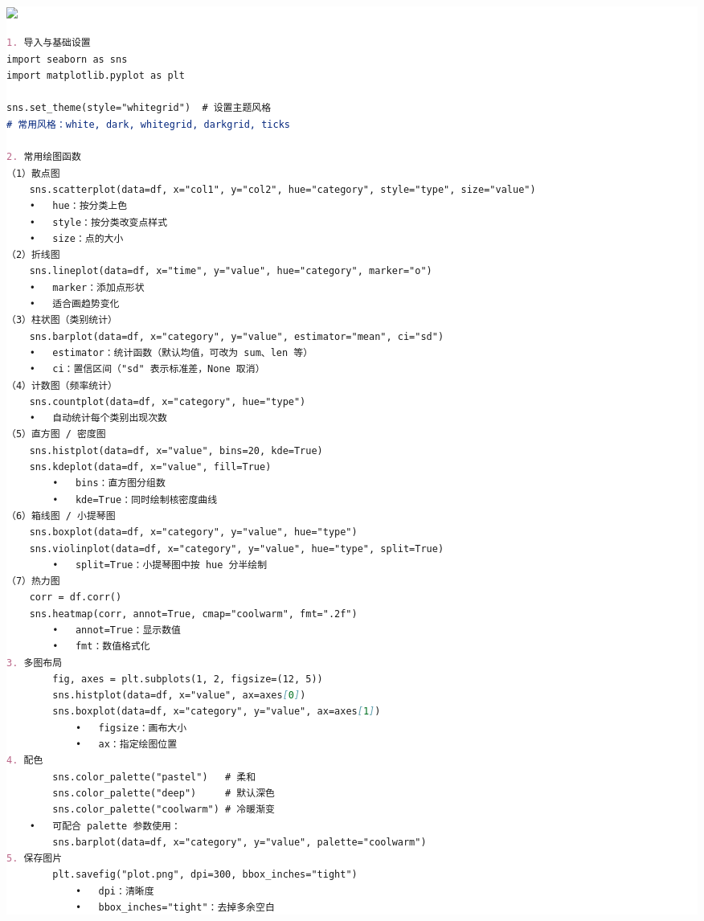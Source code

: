 <img src="https://tonkyshan.cn/img/20250731152038.png" style="zoom:87%;" />

```markdown
1. 导入与基础设置
import seaborn as sns
import matplotlib.pyplot as plt

sns.set_theme(style="whitegrid")  # 设置主题风格
# 常用风格：white, dark, whitegrid, darkgrid, ticks

2. 常用绘图函数
（1）散点图
	sns.scatterplot(data=df, x="col1", y="col2", hue="category", style="type", size="value")
    •	hue：按分类上色
    •	style：按分类改变点样式
    •	size：点的大小
（2）折线图
	sns.lineplot(data=df, x="time", y="value", hue="category", marker="o")
    •	marker：添加点形状
    •	适合画趋势变化
（3）柱状图（类别统计）
	sns.barplot(data=df, x="category", y="value", estimator="mean", ci="sd")
    •	estimator：统计函数（默认均值，可改为 sum、len 等）
    •	ci：置信区间（"sd" 表示标准差，None 取消）
（4）计数图（频率统计）
	sns.countplot(data=df, x="category", hue="type")
    •	自动统计每个类别出现次数
（5）直方图 / 密度图
	sns.histplot(data=df, x="value", bins=20, kde=True)
	sns.kdeplot(data=df, x="value", fill=True)
		•	bins：直方图分组数
		•	kde=True：同时绘制核密度曲线
（6）箱线图 / 小提琴图
	sns.boxplot(data=df, x="category", y="value", hue="type")
	sns.violinplot(data=df, x="category", y="value", hue="type", split=True)
		•	split=True：小提琴图中按 hue 分半绘制
（7）热力图
	corr = df.corr()
	sns.heatmap(corr, annot=True, cmap="coolwarm", fmt=".2f")
		•	annot=True：显示数值
		•	fmt：数值格式化
3. 多图布局
		fig, axes = plt.subplots(1, 2, figsize=(12, 5))
		sns.histplot(data=df, x="value", ax=axes[0])
		sns.boxplot(data=df, x="category", y="value", ax=axes[1])
			•	figsize：画布大小
			•	ax：指定绘图位置
4. 配色
		sns.color_palette("pastel")   # 柔和	
		sns.color_palette("deep")     # 默认深色
		sns.color_palette("coolwarm") # 冷暖渐变
	•	可配合 palette 参数使用：
		sns.barplot(data=df, x="category", y="value", palette="coolwarm")
5. 保存图片
		plt.savefig("plot.png", dpi=300, bbox_inches="tight")
			•	dpi：清晰度
			•	bbox_inches="tight"：去掉多余空白
```
